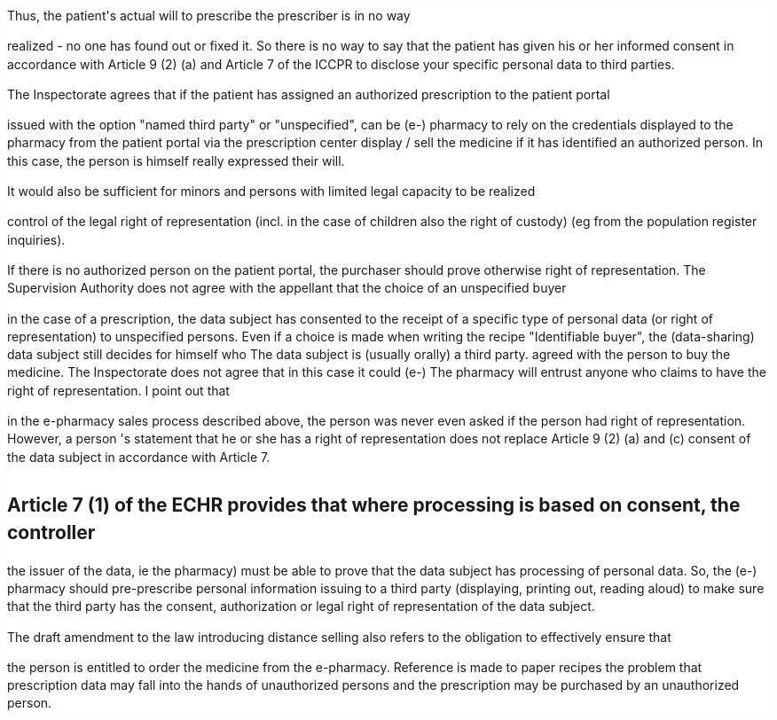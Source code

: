 Thus, the patient's actual will to prescribe the prescriber is in no way

realized - no one has found out or fixed it. So there is no way to say that
the patient has given his or her informed consent in accordance with Article 9 (2) (a) and Article 7 of the ICCPR
to disclose your specific personal data to third parties.

The Inspectorate agrees that if the patient has assigned an authorized prescription to the patient portal

issued with the option "named third party" or "unspecified", can be
(e-) pharmacy to rely on the credentials displayed to the pharmacy from the patient portal via the prescription center
display / sell the medicine if it has identified an authorized person. In this case, the person is himself
really expressed their will.

It would also be sufficient for minors and persons with limited legal capacity to be realized

control of the legal right of representation (incl. in the case of children also the right of custody) (eg from the population register
inquiries).

If there is no authorized person on the patient portal, the purchaser should prove otherwise
right of representation. The Supervision Authority does not agree with the appellant that the choice of an unspecified buyer

in the case of a prescription, the data subject has consented to the receipt of a specific type of personal data (or
right of representation) to unspecified persons. Even if a choice is made when writing the recipe
"Identifiable buyer", the (data-sharing) data subject still decides for himself who
The data subject is (usually orally) a third party.
agreed with the person to buy the medicine. The Inspectorate does not agree that in this case it could
(e-) The pharmacy will entrust anyone who claims to have the right of representation. I point out that

in the e-pharmacy sales process described above, the person was never even asked if the person had
right of representation. However, a person 's statement that he or she has a right of representation does not replace Article 9 (2) (a) and (c)
consent of the data subject in accordance with Article 7.

## Article 7 (1) of the ECHR provides that where processing is based on consent, the controller

the issuer of the data, ie the pharmacy) must be able to prove that the data subject has
processing of personal data. So, the (e-) pharmacy should pre-prescribe personal information
issuing to a third party (displaying, printing out, reading aloud) to make sure that
the third party has the consent, authorization or legal right of representation of the data subject.

The draft amendment to the law introducing distance selling also refers to the obligation to effectively ensure that

the person is entitled to order the medicine from the e-pharmacy. Reference is made to paper recipes
the problem that prescription data may fall into the hands of unauthorized persons and the prescription
may be purchased by an unauthorized person.
